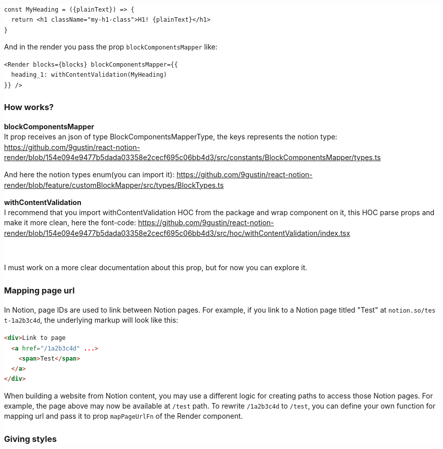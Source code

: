 ```JSX
const MyHeading = ({plainText}) => {
  return <h1 className="my-h1-class">H1! {plainText}</h1>
}
```

And in the render you pass the prop `blockComponentsMapper` like:

```JSX
<Render blocks={blocks} blockComponentsMapper={{
  heading_1: withContentValidation(MyHeading)
}} />
```

### How works?

**blockComponentsMapper** <br />
It prop receives an json of type BlockComponentsMapperType, the keys represents the notion type:
https://github.com/9gustin/react-notion-render/blob/154e094e9477b5dada03358e2cecf695c06bb4d3/src/constants/BlockComponentsMapper/types.ts
<br />

And here the notion types enum(you can import it):
https://github.com/9gustin/react-notion-render/blob/feature/customBlockMapper/src/types/BlockTypes.ts

**withContentValidation** <br />
I recommend that you import withContentValidation HOC from the package and wrap component on it, this HOC parse props and make it more clean, here the font-code:
https://github.com/9gustin/react-notion-render/blob/154e094e9477b5dada03358e2cecf695c06bb4d3/src/hoc/withContentValidation/index.tsx

<br />

I must work on a more clear documentation about this prop, but for now you can explore it.

### Mapping page url

In Notion, page IDs are used to link between Notion pages. For example, if you link to a Notion page titled "Test" at `notion.so/test-1a2b3c4d`, the underlying markup will look like this:

```HTML
<div>Link to page
  <a href="/1a2b3c4d" ...>
    <span>Test</span>
  </a>
</div>
```

When building a website from Notion content, you may use a different logic for creating paths to access those Notion pages. For example, the page above may now be available at `/test` path. To rewrite `/1a2b3c4d` to `/test`, you can define your own function for mapping url and pass it to prop `mapPageUrlFn` of the Render component.

### Giving styles
